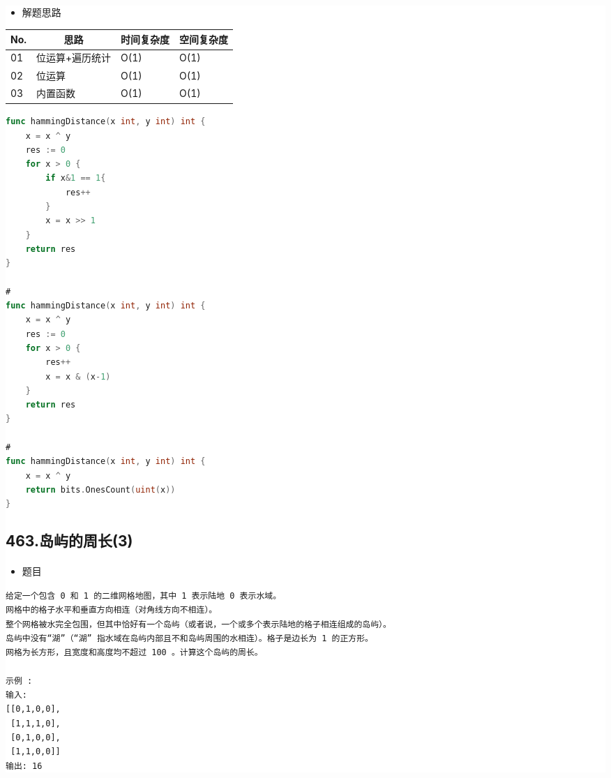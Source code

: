 - 解题思路

| No.  | 思路            | 时间复杂度 | 空间复杂度 |
| ---- | --------------- | ---------- | ---------- |
| 01   | 位运算+遍历统计 | O(1)       | O(1)       |
| 02   | 位运算          | O(1)       | O(1)       |
| 03   | 内置函数        | O(1)       | O(1)       |

```go
func hammingDistance(x int, y int) int {
	x = x ^ y
	res := 0
	for x > 0 {
		if x&1 == 1{
			res++
		}
		x = x >> 1
	}
	return res
}

#
func hammingDistance(x int, y int) int {
	x = x ^ y
	res := 0
	for x > 0 {
		res++
		x = x & (x-1)
	}
	return res
}

#
func hammingDistance(x int, y int) int {
	x = x ^ y
	return bits.OnesCount(uint(x))
}
```

## 463.岛屿的周长(3)

- 题目

```
给定一个包含 0 和 1 的二维网格地图，其中 1 表示陆地 0 表示水域。
网格中的格子水平和垂直方向相连（对角线方向不相连）。
整个网格被水完全包围，但其中恰好有一个岛屿（或者说，一个或多个表示陆地的格子相连组成的岛屿）。
岛屿中没有“湖”（“湖” 指水域在岛屿内部且不和岛屿周围的水相连）。格子是边长为 1 的正方形。
网格为长方形，且宽度和高度均不超过 100 。计算这个岛屿的周长。

示例 :
输入:
[[0,1,0,0],
 [1,1,1,0],
 [0,1,0,0],
 [1,1,0,0]]
输出: 16
```

